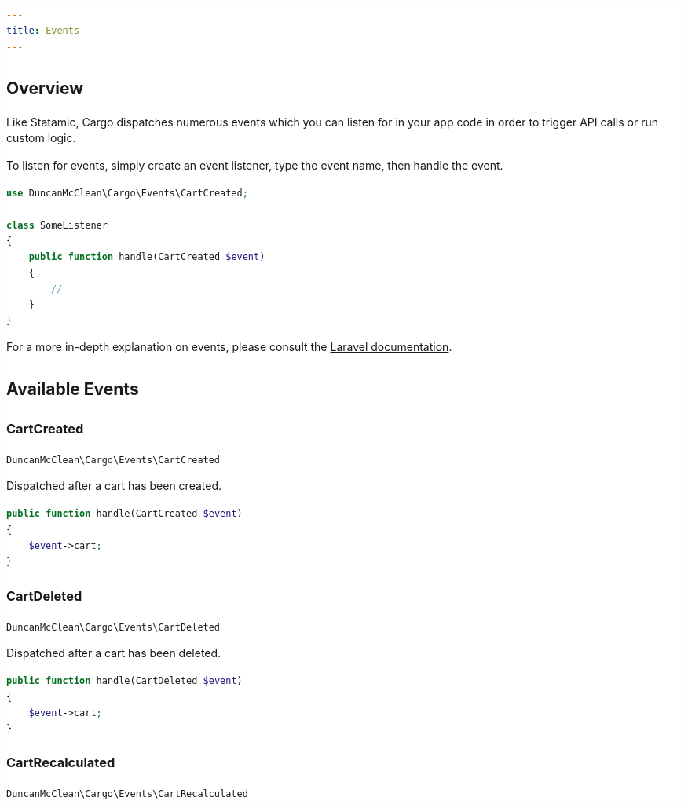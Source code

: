 ```yaml
---
title: Events
---
```

## Overview
Like Statamic, Cargo dispatches numerous events which you can listen for in your app code in order to trigger API calls or run custom logic.

To listen for events, simply create an event listener, type the event name, then handle the event.

```php
use DuncanMcClean\Cargo\Events\CartCreated;

class SomeListener
{
	public function handle(CartCreated $event)
	{
		//
	}
}
```

For a more in-depth explanation on events, please consult the [Laravel documentation](https://laravel.com/docs/events).

## Available Events
### CartCreated
`DuncanMcClean\Cargo\Events\CartCreated`

Dispatched after a cart has been created.

```php
public function handle(CartCreated $event)
{
	$event->cart;
}
```

### CartDeleted
`DuncanMcClean\Cargo\Events\CartDeleted`

Dispatched after a cart has been deleted.

```php
public function handle(CartDeleted $event)
{
	$event->cart;
}
```

### CartRecalculated
`DuncanMcClean\Cargo\Events\CartRecalculated`
